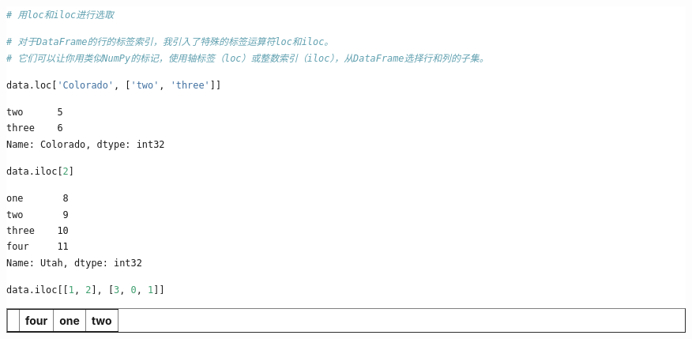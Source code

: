 </table>
</div>




```python
# 用loc和iloc进行选取
```


```python
# 对于DataFrame的行的标签索引，我引入了特殊的标签运算符loc和iloc。
# 它们可以让你用类似NumPy的标记，使用轴标签（loc）或整数索引（iloc），从DataFrame选择行和列的子集。
```


```python
data.loc['Colorado', ['two', 'three']]
```




    two      5
    three    6
    Name: Colorado, dtype: int32




```python
data.iloc[2]
```




    one       8
    two       9
    three    10
    four     11
    Name: Utah, dtype: int32




```python
data.iloc[[1, 2], [3, 0, 1]]
```




<div>
<style scoped>
    .dataframe tbody tr th:only-of-type {
        vertical-align: middle;
    }

    .dataframe tbody tr th {
        vertical-align: top;
    }

    .dataframe thead th {
        text-align: right;
    }
</style>
<table border="1" class="dataframe">
  <thead>
    <tr style="text-align: right;">
      <th></th>
      <th>four</th>
      <th>one</th>
      <th>two</th>
    </tr>
  </thead>
  <tbody>
    <tr>